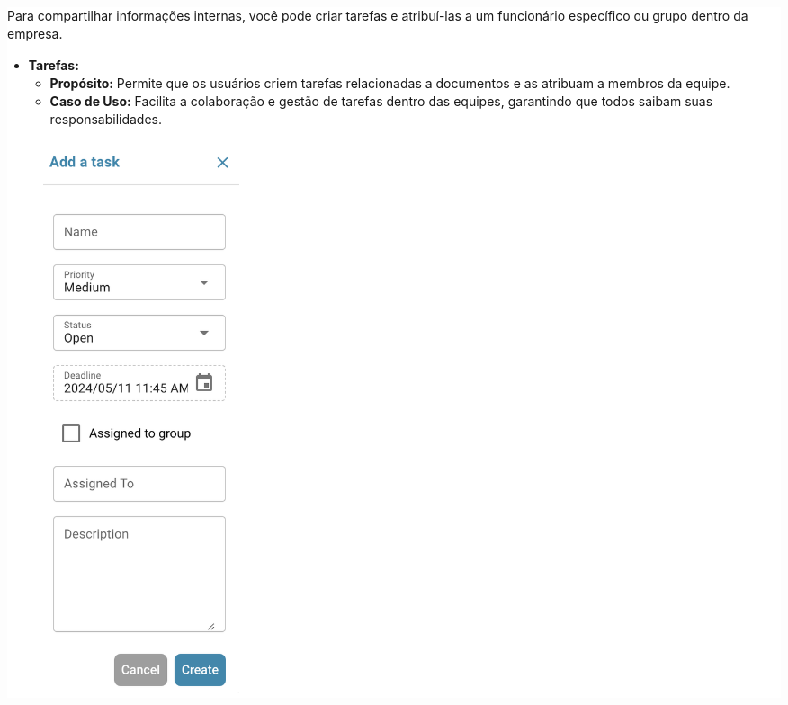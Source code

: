 Para compartilhar informações internas, você pode criar tarefas e atribuí-las a um funcionário específico ou grupo dentro da empresa.

* **Tarefas:**
  * **Propósito:** Permite que os usuários criem tarefas relacionadas a documentos e as atribuam a membros da equipe.
  * **Caso de Uso:** Facilita a colaboração e gestão de tarefas dentro das equipes, garantindo que todos saibam suas responsabilidades.

<figure><img src="../.gitbook/assets/validation_screen13.png" alt="" width="218"><figcaption></figcaption></figure>

